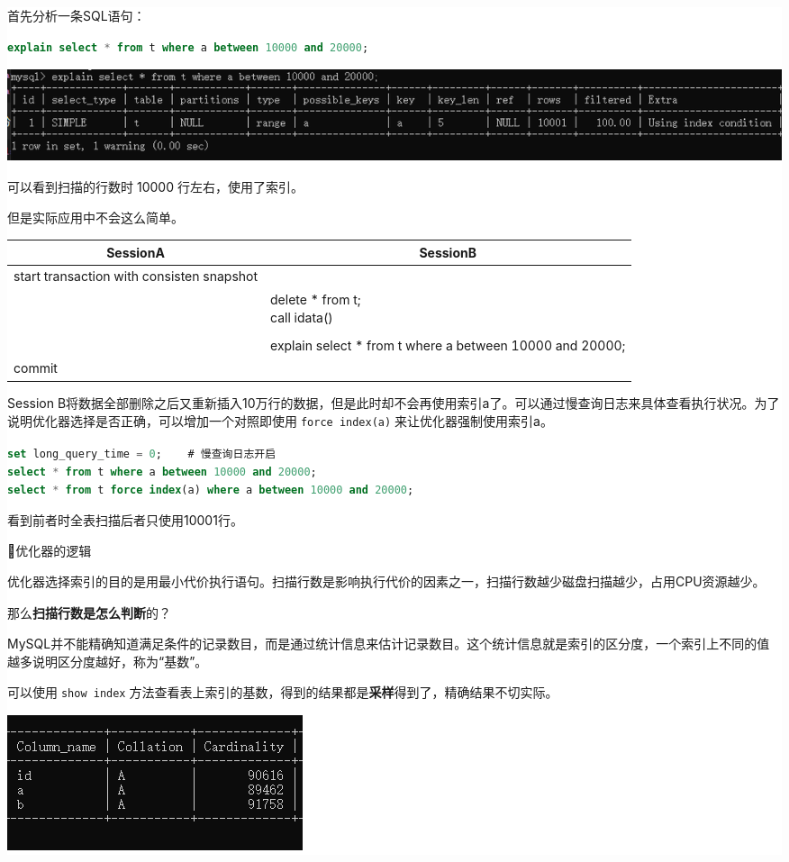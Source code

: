 首先分析一条SQL语句：

```sql
explain select * from t where a between 10000 and 20000;
```

![image-20220514111248458](database.assets/image-20220514111248458.png)

可以看到扫描的行数时 10000 行左右，使用了索引。

但是实际应用中不会这么简单。

| SessionA                                  | SessionB                                                 |
| ----------------------------------------- | -------------------------------------------------------- |
| start transaction with consisten snapshot |                                                          |
|                                           | delete * from t;<br/>call idata()                        |
|                                           |                                                          |
|                                           | explain select * from t where a between 10000 and 20000; |
| commit                                    |                                                          |

Session B将数据全部删除之后又重新插入10万行的数据，但是此时却不会再使用索引a了。可以通过慢查询日志来具体查看执行状况。为了说明优化器选择是否正确，可以增加一个对照即使用 `force index(a)` 来让优化器强制使用索引a。

```sql
set long_query_time = 0;	# 慢查询日志开启
select * from t where a between 10000 and 20000;
select * from t force index(a) where a between 10000 and 20000;
```

看到前者时全表扫描后者只使用10001行。

🔵优化器的逻辑

优化器选择索引的目的是用最小代价执行语句。扫描行数是影响执行代价的因素之一，扫描行数越少磁盘扫描越少，占用CPU资源越少。

那么**扫描行数是怎么判断**的？

MySQL并不能精确知道满足条件的记录数目，而是通过统计信息来估计记录数目。这个统计信息就是索引的区分度，一个索引上不同的值越多说明区分度越好，称为“基数”。

可以使用 `show index` 方法查看表上索引的基数，得到的结果都是**采样**得到了，精确结果不切实际。

![image-20220514113633573](database.assets/image-20220514113633573.png)
